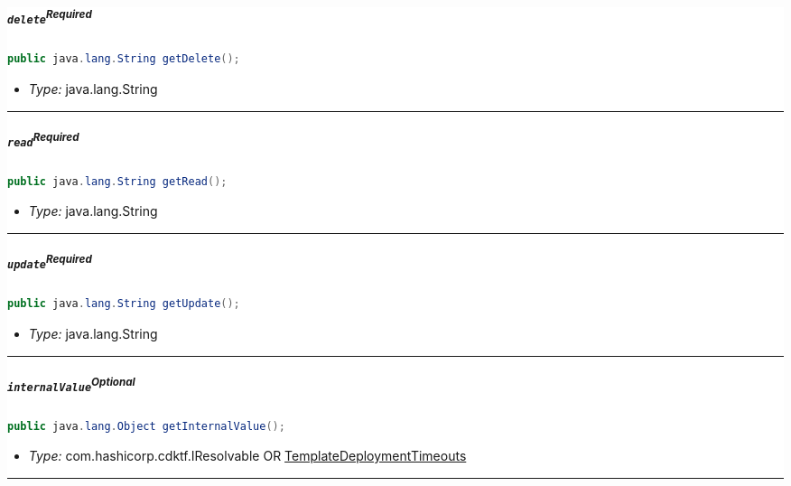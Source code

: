 ##### `delete`<sup>Required</sup> <a name="delete" id="@cdktf/provider-azurerm.templateDeployment.TemplateDeploymentTimeoutsOutputReference.property.delete"></a>

```java
public java.lang.String getDelete();
```

- *Type:* java.lang.String

---

##### `read`<sup>Required</sup> <a name="read" id="@cdktf/provider-azurerm.templateDeployment.TemplateDeploymentTimeoutsOutputReference.property.read"></a>

```java
public java.lang.String getRead();
```

- *Type:* java.lang.String

---

##### `update`<sup>Required</sup> <a name="update" id="@cdktf/provider-azurerm.templateDeployment.TemplateDeploymentTimeoutsOutputReference.property.update"></a>

```java
public java.lang.String getUpdate();
```

- *Type:* java.lang.String

---

##### `internalValue`<sup>Optional</sup> <a name="internalValue" id="@cdktf/provider-azurerm.templateDeployment.TemplateDeploymentTimeoutsOutputReference.property.internalValue"></a>

```java
public java.lang.Object getInternalValue();
```

- *Type:* com.hashicorp.cdktf.IResolvable OR <a href="#@cdktf/provider-azurerm.templateDeployment.TemplateDeploymentTimeouts">TemplateDeploymentTimeouts</a>

---



